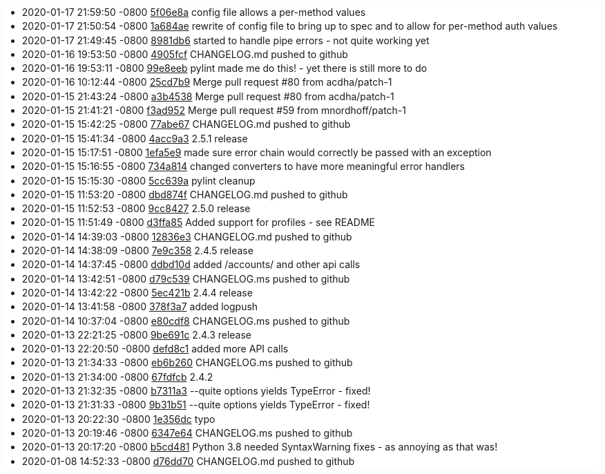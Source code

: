  - 2020-01-17 21:59:50 -0800 [5f06e8a](../../commit/5f06e8a111258f2a8b08f267ed5193e61a5fbe2e) config file allows a per-method values
 - 2020-01-17 21:50:54 -0800 [1a684ae](../../commit/1a684ae5e66cb2463288ff482ea99a3e2981c56a) rewrite of config file to bring up to spec and to allow for per-method auth values
 - 2020-01-17 21:49:45 -0800 [8981db6](../../commit/8981db6cbb6eb80a045bcde13c28d2177c839307) started to handle pipe errors - not quite working yet
 - 2020-01-16 19:53:50 -0800 [4905fcf](../../commit/4905fcf5d175ac4403d893b4e32e1243148f4de9) CHANGELOG.md pushed to github
 - 2020-01-16 19:53:11 -0800 [99e8eeb](../../commit/99e8eeb992012fce2debec4a5d5397615143aa25) pylint made me do this! - yet there is still more to do
 - 2020-01-16 10:12:44 -0800 [25cd7b9](../../commit/25cd7b902ffb737dc3688e183683f0273c590de3) Merge pull request #80 from acdha/patch-1
 - 2020-01-15 21:43:24 -0800 [a3b4538](../../commit/a3b4538de8ac18c3c3011804f6b51cc7aef631cb) Merge pull request #80 from acdha/patch-1
 - 2020-01-15 21:41:21 -0800 [f3ad952](../../commit/f3ad952fd2f06c90ada22d7e86bd17048161359e) Merge pull request #59 from mnordhoff/patch-1
 - 2020-01-15 15:42:25 -0800 [77abe67](../../commit/77abe673a3001c1c07b7b2a6f305e1e52cafd518) CHANGELOG.md pushed to github
 - 2020-01-15 15:41:34 -0800 [4acc9a3](../../commit/4acc9a33d9f9d9a676c08ec713b3a56b723e6800) 2.5.1 release
 - 2020-01-15 15:17:51 -0800 [1efa5e9](../../commit/1efa5e92d9e243750d1fe36cb5414558d1ee4207) made sure error chain would correctly be passed with an exception
 - 2020-01-15 15:16:55 -0800 [734a814](../../commit/734a814553a1769c4c12474e1cf8005c663a47ff) changed converters to have more meaningful error handlers
 - 2020-01-15 15:15:30 -0800 [5cc639a](../../commit/5cc639a9dc8282dbd497ef35793f744fa3cd0aea) pylint cleanup
 - 2020-01-15 11:53:20 -0800 [dbd874f](../../commit/dbd874f3ef2b0df53792cd5370b750a2fb0d5e9f) CHANGELOG.md pushed to github
 - 2020-01-15 11:52:53 -0800 [9cc8427](../../commit/9cc8427c3076760d90af536062508beb8822c9d8) 2.5.0 release
 - 2020-01-15 11:51:49 -0800 [d3ffa85](../../commit/d3ffa853bc2d00fad854b2f334a7c0eb6854d0ca) Added support for profiles - see README
 - 2020-01-14 14:39:03 -0800 [12836e3](../../commit/12836e3d442886cc4c2423757eab874eb2114e9c) CHANGELOG.md pushed to github
 - 2020-01-14 14:38:09 -0800 [7e9c358](../../commit/7e9c358e116674252965a9ca3a58eedef94d3491) 2.4.5 release
 - 2020-01-14 14:37:45 -0800 [ddbd10d](../../commit/ddbd10dac23deefaf42056eb0420ad00e7db536c) added /accounts/ and other api calls
 - 2020-01-14 13:42:51 -0800 [d79c539](../../commit/d79c53986dfe85ceaf833f6b004d4662562ae89b) CHANGELOG.ms pushed to github
 - 2020-01-14 13:42:22 -0800 [5ec421b](../../commit/5ec421b2327013115c888192ce2a99066694b8de) 2.4.4 release
 - 2020-01-14 13:41:58 -0800 [378f3a7](../../commit/378f3a7ce63a937baf5f09c5d152aa55f2261f5e) added logpush
 - 2020-01-14 10:37:04 -0800 [e80cdf8](../../commit/e80cdf880d0ce5880b43bdc44b89528e2f53d7fc) CHANGELOG.ms pushed to github
 - 2020-01-13 22:21:25 -0800 [9be691c](../../commit/9be691c7a9cf2bd1181bf85dd220c6f3d2ca914a) 2.4.3 release
 - 2020-01-13 22:20:50 -0800 [defd8c1](../../commit/defd8c1f4f3ec550b2182ef06edba18d8e067490) added more API calls
 - 2020-01-13 21:34:33 -0800 [eb6b260](../../commit/eb6b26043f19e32ba76dfe53883905067b1f5442) CHANGELOG.ms pushed to github
 - 2020-01-13 21:34:00 -0800 [67fdfcb](../../commit/67fdfcb5e3480a1c99624c71e3a798d5698685cf) 2.4.2
 - 2020-01-13 21:32:35 -0800 [b7311a3](../../commit/b7311a368f4822134c6a7576bb9e9e9433b157a7) --quite options yields TypeError - fixed!
 - 2020-01-13 21:31:33 -0800 [9b31b51](../../commit/9b31b514a566c1b102d5960bf9be3d2a387426e2) --quite options yields TypeError - fixed!
 - 2020-01-13 20:22:30 -0800 [1e356dc](../../commit/1e356dc30a2a4b7218b41e33f458711bae961791) typo
 - 2020-01-13 20:19:46 -0800 [6347e64](../../commit/6347e64ea023143698da3793d9bc1f56092bf3bc) CHANGELOG.ms pushed to github
 - 2020-01-13 20:17:20 -0800 [b5cd481](../../commit/b5cd4811925aa1aa14241b3cc34e35c19bad2c0e) Python 3.8 needed SyntaxWarning fixes - as annoying as that was!
 - 2020-01-08 14:52:33 -0800 [d76dd70](../../commit/d76dd70ba7c8e07f8ef2e465e35e40fa74bd6949) CHANGELOG.md pushed to github